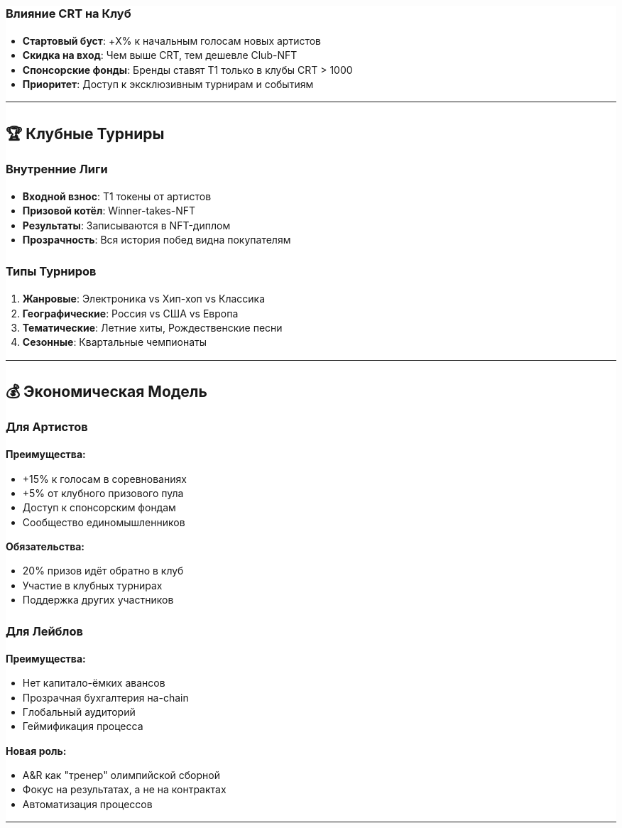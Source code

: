 ### Влияние CRT на Клуб
- **Стартовый буст**: +X% к начальным голосам новых артистов
- **Скидка на вход**: Чем выше CRT, тем дешевле Club-NFT
- **Спонсорские фонды**: Бренды ставят T1 только в клубы CRT > 1000
- **Приоритет**: Доступ к эксклюзивным турнирам и событиям

---

## 🏆 Клубные Турниры

### Внутренние Лиги
- **Входной взнос**: T1 токены от артистов
- **Призовой котёл**: Winner-takes-NFT
- **Результаты**: Записываются в NFT-диплом
- **Прозрачность**: Вся история побед видна покупателям

### Типы Турниров
1. **Жанровые**: Электроника vs Хип-хоп vs Классика
2. **Географические**: Россия vs США vs Европа
3. **Тематические**: Летние хиты, Рождественские песни
4. **Сезонные**: Квартальные чемпионаты

---

## 💰 Экономическая Модель

### Для Артистов
**Преимущества:**
- +15% к голосам в соревнованиях
- +5% от клубного призового пула
- Доступ к спонсорским фондам
- Сообщество единомышленников

**Обязательства:**
- 20% призов идёт обратно в клуб
- Участие в клубных турнирах
- Поддержка других участников

### Для Лейблов
**Преимущества:**
- Нет капитало-ёмких авансов
- Прозрачная бухгалтерия на-chain
- Глобальный аудиторий
- Геймификация процесса

**Новая роль:**
- A&R как "тренер" олимпийской сборной
- Фокус на результатах, а не на контрактах
- Автоматизация процессов

---
